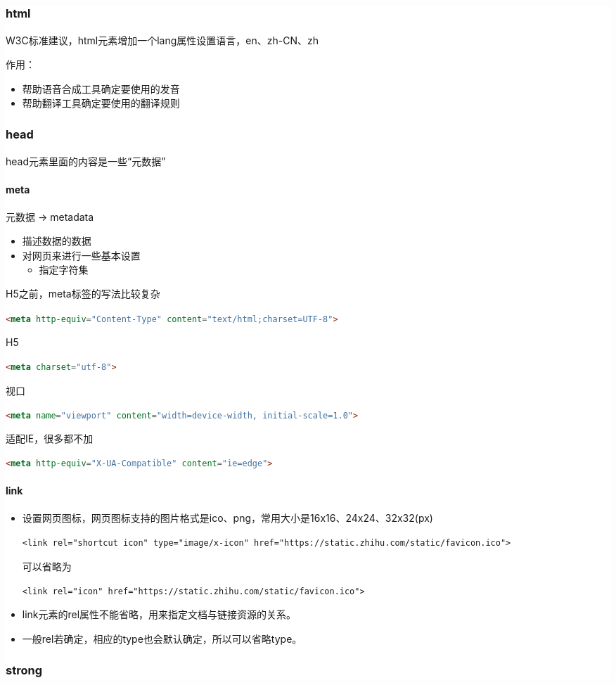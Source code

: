 ### html

W3C标准建议，html元素增加一个lang属性设置语言，en、zh-CN、zh

作用：

* 帮助语音合成工具确定要使用的发音
* 帮助翻译工具确定要使用的翻译规则

### head

head元素里面的内容是一些“元数据”

#### meta

元数据 -> metadata

* 描述数据的数据
* 对网页来进行一些基本设置
  * 指定字符集

H5之前，meta标签的写法比较复杂

```html
<meta http-equiv="Content-Type" content="text/html;charset=UTF-8">
```

H5

```html
<meta charset="utf-8">
```

视口

```html
<meta name="viewport" content="width=device-width, initial-scale=1.0">
```

适配IE，很多都不加

```html
<meta http-equiv="X-UA-Compatible" content="ie=edge">
```

#### link

* 设置网页图标，网页图标支持的图片格式是ico、png，常用大小是16x16、24x24、32x32(px)

  `<link rel="shortcut icon" type="image/x-icon" href="https://static.zhihu.com/static/favicon.ico">`

  可以省略为

  `<link rel="icon" href="https://static.zhihu.com/static/favicon.ico">`

* link元素的rel属性不能省略，用来指定文档与链接资源的关系。

* 一般rel若确定，相应的type也会默认确定，所以可以省略type。

### strong
